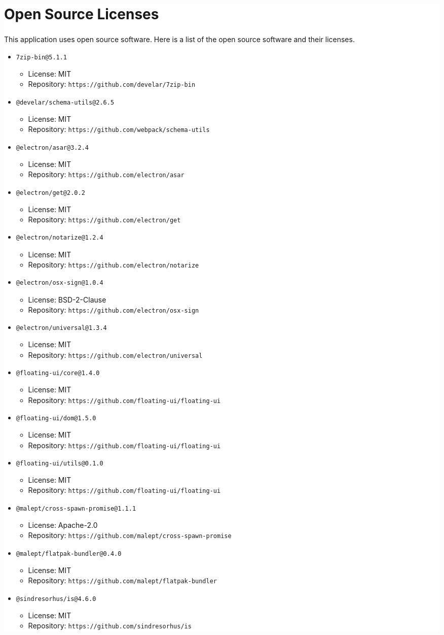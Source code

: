 # Open Source Licenses

This application uses open source software. Here is a list of the open source software and their licenses.

- `7zip-bin@5.1.1`
  - License: MIT
  - Repository: `https://github.com/develar/7zip-bin`

- `@develar/schema-utils@2.6.5`
  - License: MIT
  - Repository: `https://github.com/webpack/schema-utils`

- `@electron/asar@3.2.4`
  - License: MIT
  - Repository: `https://github.com/electron/asar`

- `@electron/get@2.0.2`
  - License: MIT
  - Repository: `https://github.com/electron/get`

- `@electron/notarize@1.2.4`
  - License: MIT
  - Repository: `https://github.com/electron/notarize`

- `@electron/osx-sign@1.0.4`
  - License: BSD-2-Clause
  - Repository: `https://github.com/electron/osx-sign`

- `@electron/universal@1.3.4`
  - License: MIT
  - Repository: `https://github.com/electron/universal`

- `@floating-ui/core@1.4.0`
  - License: MIT
  - Repository: `https://github.com/floating-ui/floating-ui`

- `@floating-ui/dom@1.5.0`
  - License: MIT
  - Repository: `https://github.com/floating-ui/floating-ui`

- `@floating-ui/utils@0.1.0`
  - License: MIT
  - Repository: `https://github.com/floating-ui/floating-ui`

- `@malept/cross-spawn-promise@1.1.1`
  - License: Apache-2.0
  - Repository: `https://github.com/malept/cross-spawn-promise`

- `@malept/flatpak-bundler@0.4.0`
  - License: MIT
  - Repository: `https://github.com/malept/flatpak-bundler`

- `@sindresorhus/is@4.6.0`
  - License: MIT
  - Repository: `https://github.com/sindresorhus/is`
